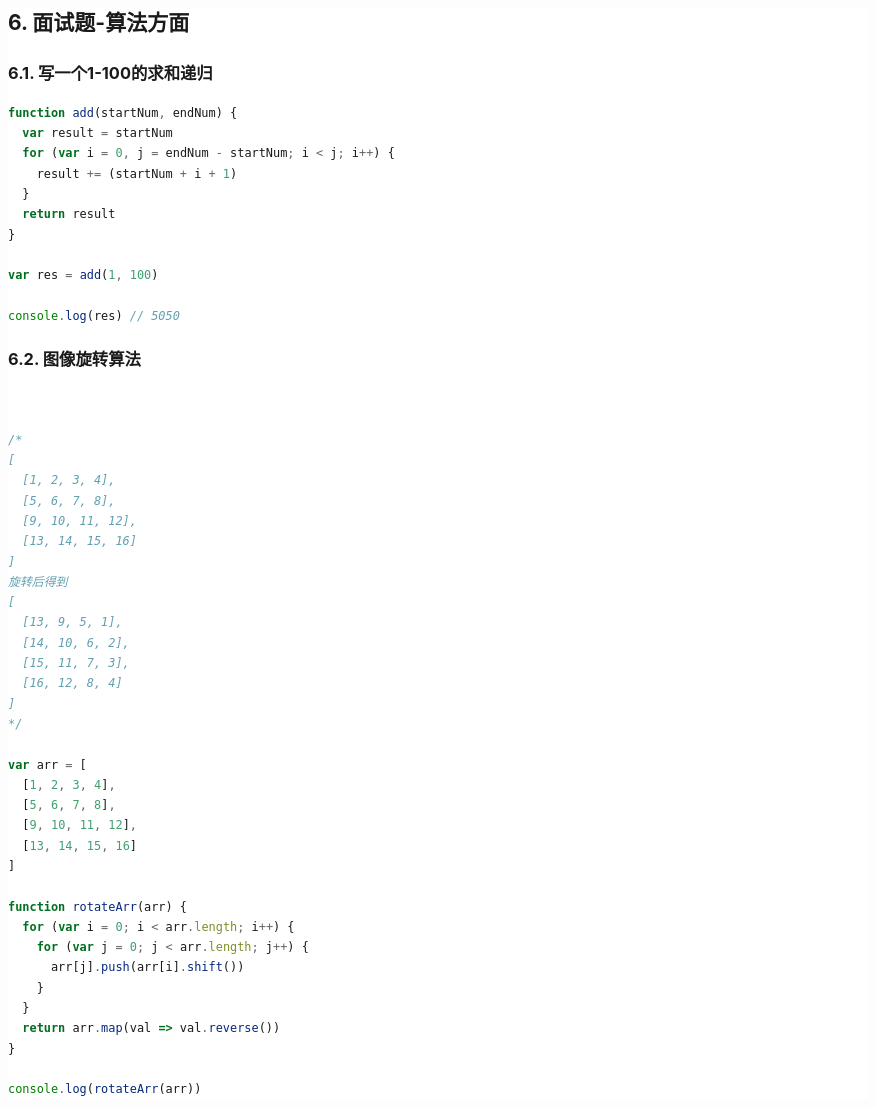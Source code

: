 
## 6. 面试题-算法方面

### 6.1. 写一个1-100的求和递归

```js
function add(startNum, endNum) {
  var result = startNum
  for (var i = 0, j = endNum - startNum; i < j; i++) {
    result += (startNum + i + 1)
  }
  return result
}

var res = add(1, 100)

console.log(res) // 5050

```

### 6.2. 图像旋转算法

```js


/* 
[
  [1, 2, 3, 4],
  [5, 6, 7, 8],
  [9, 10, 11, 12],
  [13, 14, 15, 16]
]
旋转后得到
[
  [13, 9, 5, 1],
  [14, 10, 6, 2],
  [15, 11, 7, 3],
  [16, 12, 8, 4]
]
*/

var arr = [
  [1, 2, 3, 4],
  [5, 6, 7, 8],
  [9, 10, 11, 12],
  [13, 14, 15, 16]
]

function rotateArr(arr) {
  for (var i = 0; i < arr.length; i++) {
    for (var j = 0; j < arr.length; j++) {
      arr[j].push(arr[i].shift())
    }
  }
  return arr.map(val => val.reverse())
}

console.log(rotateArr(arr))

```
